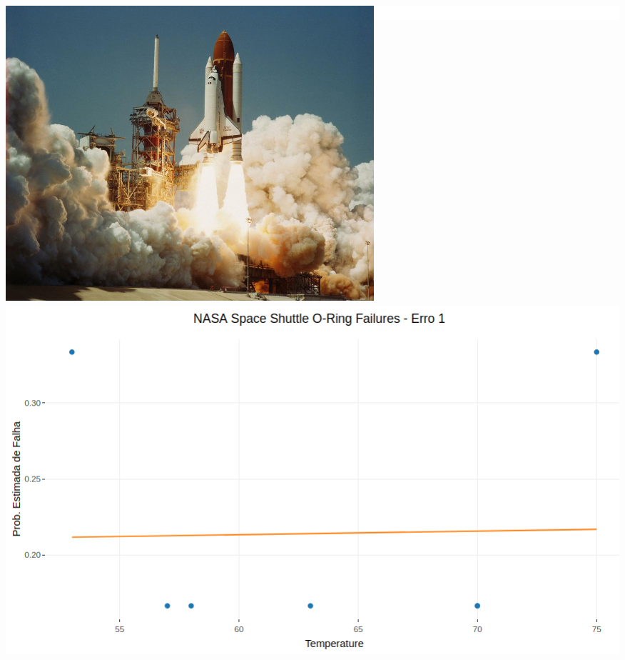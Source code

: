 <img src="./assets/img/challenger1.jpg" style="float: left; width: 60%; margin-right: 1%; margin-bottom: 0.5em;">
<br>
<img src="./assets/img/challenger_linreg2.PNG" style="float: left; width: 100%; margin-right: 1%; margin-bottom: 0.5em;">

